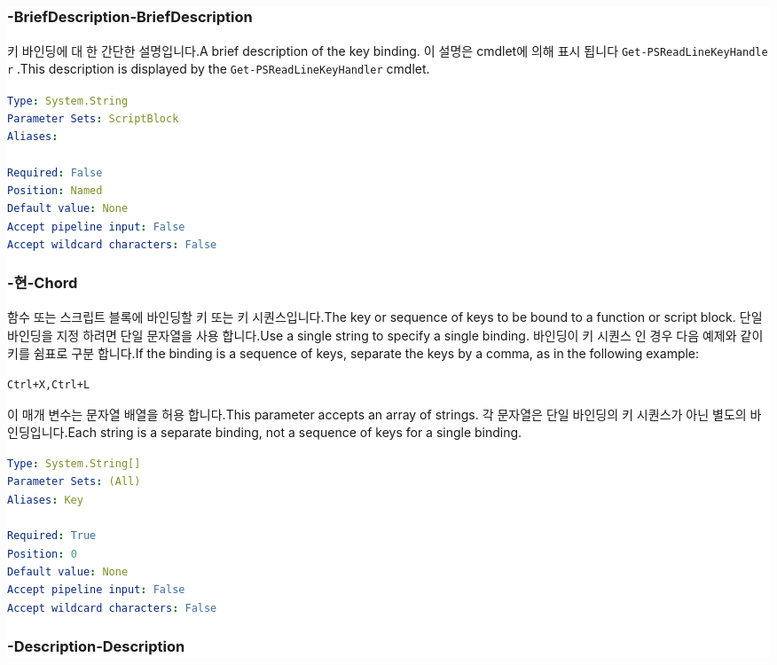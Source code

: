 ### <span data-ttu-id="9cd93-120">-BriefDescription</span><span class="sxs-lookup"><span data-stu-id="9cd93-120">-BriefDescription</span></span>

<span data-ttu-id="9cd93-121">키 바인딩에 대 한 간단한 설명입니다.</span><span class="sxs-lookup"><span data-stu-id="9cd93-121">A brief description of the key binding.</span></span> <span data-ttu-id="9cd93-122">이 설명은 cmdlet에 의해 표시 됩니다 `Get-PSReadLineKeyHandler` .</span><span class="sxs-lookup"><span data-stu-id="9cd93-122">This description is displayed by the `Get-PSReadLineKeyHandler` cmdlet.</span></span>

```yaml
Type: System.String
Parameter Sets: ScriptBlock
Aliases:

Required: False
Position: Named
Default value: None
Accept pipeline input: False
Accept wildcard characters: False
```

### <span data-ttu-id="9cd93-123">-현</span><span class="sxs-lookup"><span data-stu-id="9cd93-123">-Chord</span></span>

<span data-ttu-id="9cd93-124">함수 또는 스크립트 블록에 바인딩할 키 또는 키 시퀀스입니다.</span><span class="sxs-lookup"><span data-stu-id="9cd93-124">The key or sequence of keys to be bound to a function or script block.</span></span> <span data-ttu-id="9cd93-125">단일 바인딩을 지정 하려면 단일 문자열을 사용 합니다.</span><span class="sxs-lookup"><span data-stu-id="9cd93-125">Use a single string to specify a single binding.</span></span> <span data-ttu-id="9cd93-126">바인딩이 키 시퀀스 인 경우 다음 예제와 같이 키를 쉼표로 구분 합니다.</span><span class="sxs-lookup"><span data-stu-id="9cd93-126">If the binding is a sequence of keys, separate the keys by a comma, as in the following example:</span></span>

`Ctrl+X,Ctrl+L`

<span data-ttu-id="9cd93-127">이 매개 변수는 문자열 배열을 허용 합니다.</span><span class="sxs-lookup"><span data-stu-id="9cd93-127">This parameter accepts an array of strings.</span></span> <span data-ttu-id="9cd93-128">각 문자열은 단일 바인딩의 키 시퀀스가 아닌 별도의 바인딩입니다.</span><span class="sxs-lookup"><span data-stu-id="9cd93-128">Each string is a separate binding, not a sequence of keys for a single binding.</span></span>

```yaml
Type: System.String[]
Parameter Sets: (All)
Aliases: Key

Required: True
Position: 0
Default value: None
Accept pipeline input: False
Accept wildcard characters: False
```

### <span data-ttu-id="9cd93-129">-Description</span><span class="sxs-lookup"><span data-stu-id="9cd93-129">-Description</span></span>
